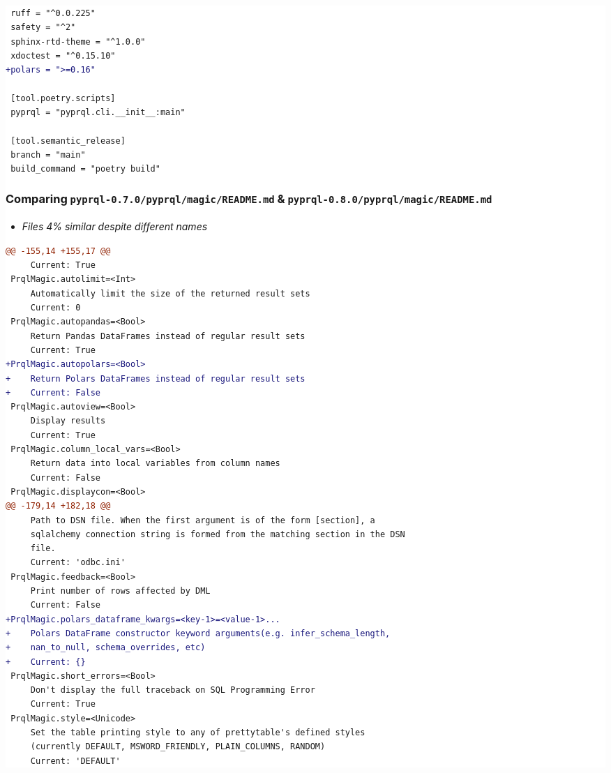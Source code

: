 ```diff
 ruff = "^0.0.225"
 safety = "^2"
 sphinx-rtd-theme = "^1.0.0"
 xdoctest = "^0.15.10"
+polars = ">=0.16"
 
 [tool.poetry.scripts]
 pyprql = "pyprql.cli.__init__:main"
 
 [tool.semantic_release]
 branch = "main"
 build_command = "poetry build"
```

### Comparing `pyprql-0.7.0/pyprql/magic/README.md` & `pyprql-0.8.0/pyprql/magic/README.md`

 * *Files 4% similar despite different names*

```diff
@@ -155,14 +155,17 @@
     Current: True
 PrqlMagic.autolimit=<Int>
     Automatically limit the size of the returned result sets
     Current: 0
 PrqlMagic.autopandas=<Bool>
     Return Pandas DataFrames instead of regular result sets
     Current: True
+PrqlMagic.autopolars=<Bool>
+    Return Polars DataFrames instead of regular result sets
+    Current: False
 PrqlMagic.autoview=<Bool>
     Display results
     Current: True
 PrqlMagic.column_local_vars=<Bool>
     Return data into local variables from column names
     Current: False
 PrqlMagic.displaycon=<Bool>
@@ -179,14 +182,18 @@
     Path to DSN file. When the first argument is of the form [section], a
     sqlalchemy connection string is formed from the matching section in the DSN
     file.
     Current: 'odbc.ini'
 PrqlMagic.feedback=<Bool>
     Print number of rows affected by DML
     Current: False
+PrqlMagic.polars_dataframe_kwargs=<key-1>=<value-1>...
+    Polars DataFrame constructor keyword arguments(e.g. infer_schema_length,
+    nan_to_null, schema_overrides, etc)
+    Current: {}
 PrqlMagic.short_errors=<Bool>
     Don't display the full traceback on SQL Programming Error
     Current: True
 PrqlMagic.style=<Unicode>
     Set the table printing style to any of prettytable's defined styles
     (currently DEFAULT, MSWORD_FRIENDLY, PLAIN_COLUMNS, RANDOM)
     Current: 'DEFAULT'
```
